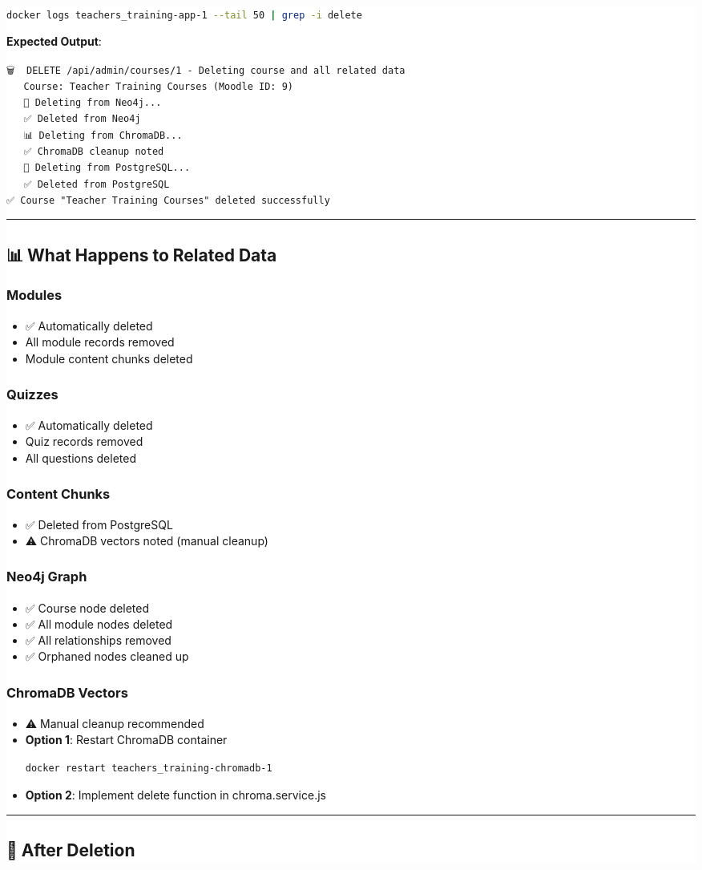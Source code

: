 ```bash
docker logs teachers_training-app-1 --tail 50 | grep -i delete
```

**Expected Output**:
```
🗑️  DELETE /api/admin/courses/1 - Deleting course and all related data
   Course: Teacher Training Courses (Moodle ID: 9)
   🔗 Deleting from Neo4j...
   ✅ Deleted from Neo4j
   📊 Deleting from ChromaDB...
   ✅ ChromaDB cleanup noted
   💾 Deleting from PostgreSQL...
   ✅ Deleted from PostgreSQL
✅ Course "Teacher Training Courses" deleted successfully
```

---

## 📊 What Happens to Related Data

### Modules
- ✅ Automatically deleted
- All module records removed
- Module content chunks deleted

### Quizzes
- ✅ Automatically deleted
- Quiz records removed
- All questions deleted

### Content Chunks
- ✅ Deleted from PostgreSQL
- ⚠️ ChromaDB vectors noted (manual cleanup)

### Neo4j Graph
- ✅ Course node deleted
- ✅ All module nodes deleted
- ✅ All relationships removed
- ✅ Orphaned nodes cleaned up

### ChromaDB Vectors
- ⚠️ Manual cleanup recommended
- **Option 1**: Restart ChromaDB container
  ```bash
  docker restart teachers_training-chromadb-1
  ```
- **Option 2**: Implement delete function in chroma.service.js

---

## 🔄 After Deletion

